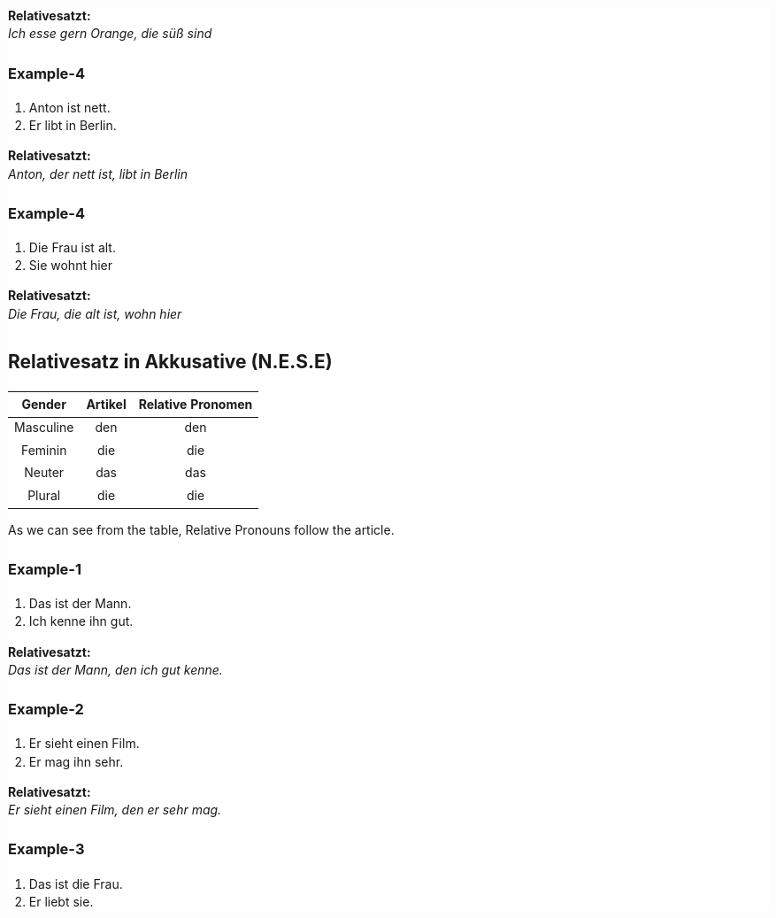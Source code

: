 **Relativesatzt:** </br>
_Ich esse gern Orange, die süß sind_

### Example-4

1. Anton ist nett. 
2. Er libt in Berlin.

**Relativesatzt:** </br>
_Anton, der nett ist, libt in Berlin_


### Example-4

1. Die Frau ist alt.
2. Sie wohnt hier

**Relativesatzt:** </br>
_Die Frau, die alt ist, wohn hier_


## Relativesatz in Akkusative (N.E.S.E)

|Gender| Artikel| Relative Pronomen|
|:--:|:--:|:--:|
|Masculine|den|den|
|Feminin|die|die|
|Neuter|das|das|
|Plural|die|die|

As we can see from the table, Relative Pronouns follow the article.
### Example-1

1. Das ist der Mann.
2. Ich kenne ihn gut.

**Relativesatzt:** </br>
_Das ist der Mann, den ich gut kenne._

### Example-2

1. Er sieht einen Film.
2. Er mag ihn sehr.

**Relativesatzt:** </br>
_Er sieht einen Film, den er sehr mag._

### Example-3

1. Das ist die Frau.
2. Er liebt sie.

